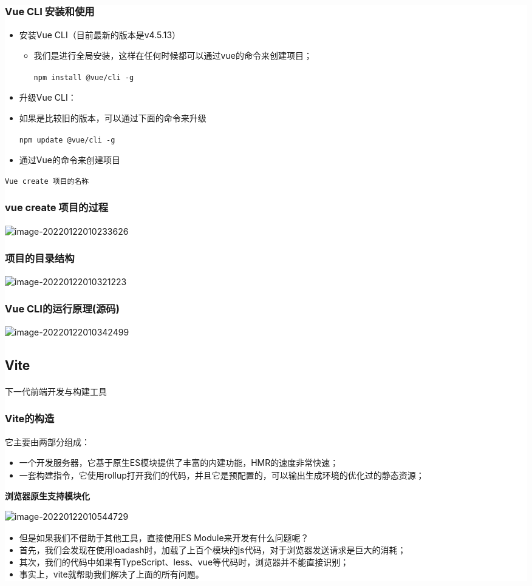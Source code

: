### Vue CLI 安装和使用

- 安装Vue CLI（目前最新的版本是v4.5.13）

  - 我们是进行全局安装，这样在任何时候都可以通过vue的命令来创建项目；

    ```
    npm install @vue/cli -g
    ```

-  升级Vue CLI：

  - 如果是比较旧的版本，可以通过下面的命令来升级

    ```
    npm update @vue/cli -g
    ```

-  通过Vue的命令来创建项目

  ```
  Vue create 项目的名称
  ```

### vue create 项目的过程

![image-20220122010233626](https://s2.loli.net/2022/01/22/EVhJSBHfnG3Zk1z.png)

### 项目的目录结构

![image-20220122010321223](https://s2.loli.net/2022/01/22/6omW1fUeujyICYw.png)



### Vue CLI的运行原理(源码)

![image-20220122010342499](https://s2.loli.net/2022/01/22/oA5R7MTPqN12pnV.png)

## Vite

下一代前端开发与构建工具

### Vite的构造

它主要由两部分组成：

- 一个开发服务器，它基于原生ES模块提供了丰富的内建功能，HMR的速度非常快速；
- 一套构建指令，它使用rollup打开我们的代码，并且它是预配置的，可以输出生成环境的优化过的静态资源；

**浏览器原生支持模块化**

![image-20220122010544729](https://s2.loli.net/2022/01/22/rk8cnpvSbqTUB2Z.png)

-  但是如果我们不借助于其他工具，直接使用ES Module来开发有什么问题呢？
  - 首先，我们会发现在使用loadash时，加载了上百个模块的js代码，对于浏览器发送请求是巨大的消耗；
  - 其次，我们的代码中如果有TypeScript、less、vue等代码时，浏览器并不能直接识别；
-  事实上，vite就帮助我们解决了上面的所有问题。
